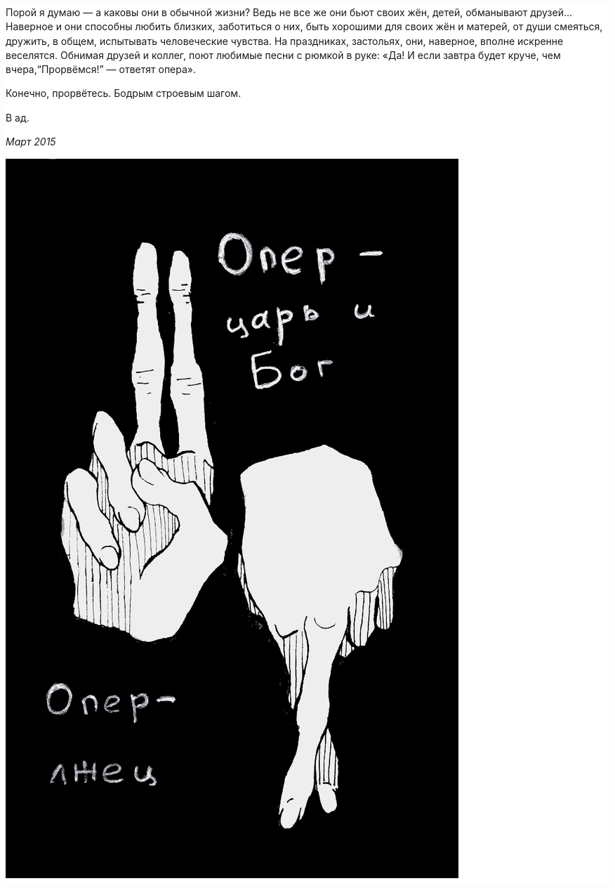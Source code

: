 Порой я думаю — а каковы они в обычной жизни? Ведь не все же они бьют своих жён, детей, обманывают друзей… Наверное и они способны любить близких, заботиться о них, быть хорошими для своих жён и матерей, от души смеяться, дружить, в общем, испытывать человеческие чувства. На праздниках, застольях, они, наверное, вполне искренне веселятся. Обнимая друзей и коллег, поют любимые песни с рюмкой в руке: «Да\! И если завтра будет круче, чем вчера,“Прорвёмся\!” — ответят опера».


Конечно, прорвётесь. Бодрым строевым шагом.

В ад.

*Март 2015*


![](./img/02.png)